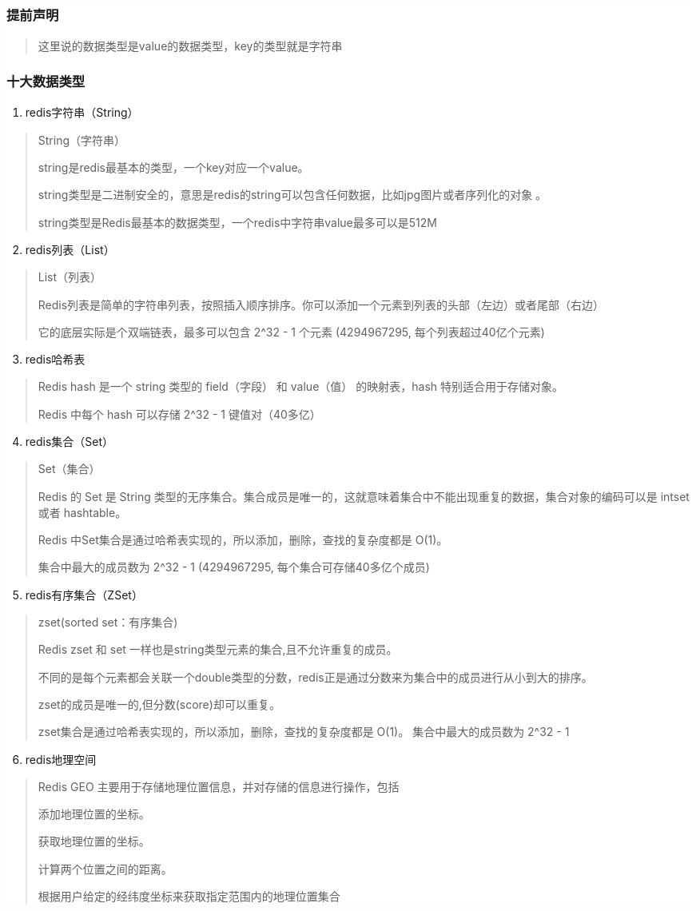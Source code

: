 ### 提前声明

> 这里说的数据类型是value的数据类型，key的类型就是字符串

### 十大数据类型

1. redis字符串（String）

> String（字符串）
> 
> string是redis最基本的类型，一个key对应一个value。
> 
> string类型是二进制安全的，意思是redis的string可以包含任何数据，比如jpg图片或者序列化的对象 。
> 
> string类型是Redis最基本的数据类型，一个redis中字符串value最多可以是512M

2. redis列表（List）

> List（列表）
> 
> Redis列表是简单的字符串列表，按照插入顺序排序。你可以添加一个元素到列表的头部（左边）或者尾部（右边）
> 
> 它的底层实际是个双端链表，最多可以包含 2^32 - 1 个元素 (4294967295, 每个列表超过40亿个元素)

3. redis哈希表

> Redis hash 是一个 string 类型的 field（字段） 和 value（值） 的映射表，hash 特别适合用于存储对象。
> 
> Redis 中每个 hash 可以存储 2^32 - 1 键值对（40多亿）

4. redis集合（Set）

> Set（集合）
> 
> Redis 的 Set 是 String 类型的无序集合。集合成员是唯一的，这就意味着集合中不能出现重复的数据，集合对象的编码可以是 intset 或者 hashtable。
> 
> Redis 中Set集合是通过哈希表实现的，所以添加，删除，查找的复杂度都是 O(1)。
> 
> 集合中最大的成员数为 2^32 - 1 (4294967295, 每个集合可存储40多亿个成员)

5. redis有序集合（ZSet）

> zset(sorted set：有序集合)
> 
> Redis zset 和 set 一样也是string类型元素的集合,且不允许重复的成员。
> 
> 不同的是每个元素都会关联一个double类型的分数，redis正是通过分数来为集合中的成员进行从小到大的排序。
> 
> zset的成员是唯一的,但分数(score)却可以重复。
> 
> zset集合是通过哈希表实现的，所以添加，删除，查找的复杂度都是 O(1)。 集合中最大的成员数为 2^32 - 1

6. redis地理空间

> Redis GEO 主要用于存储地理位置信息，并对存储的信息进行操作，包括
> 
> 添加地理位置的坐标。
> 
> 获取地理位置的坐标。
> 
> 计算两个位置之间的距离。
> 
> 根据用户给定的经纬度坐标来获取指定范围内的地理位置集合
